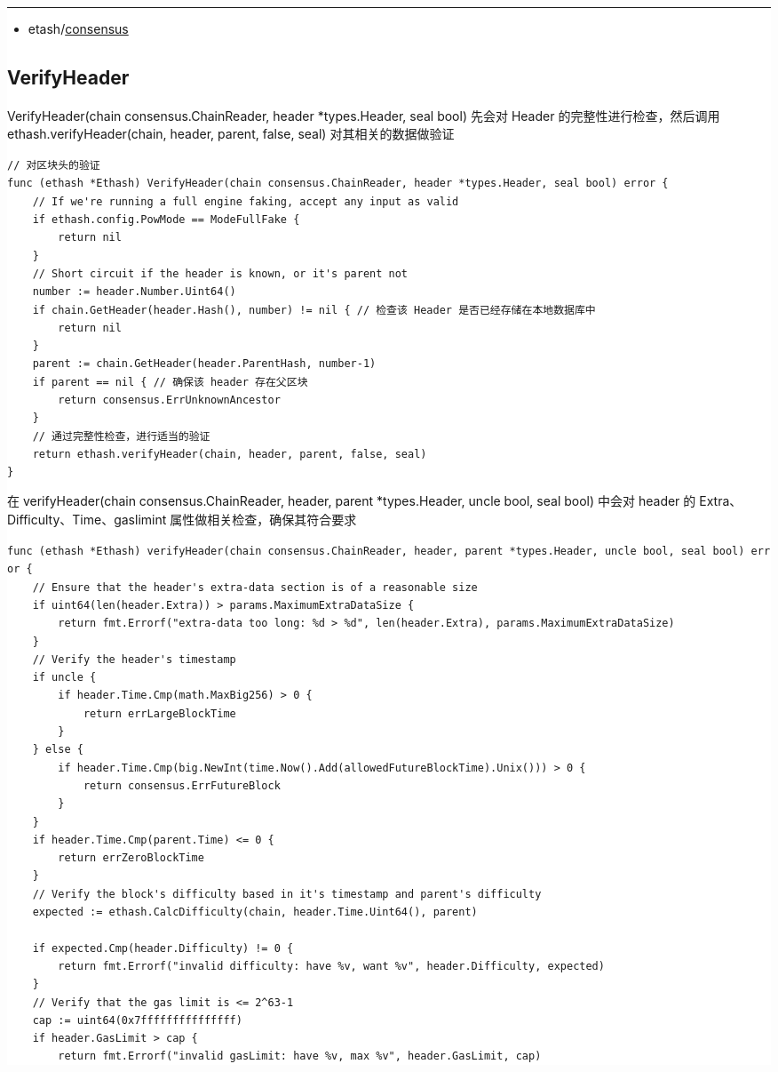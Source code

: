 ------------------------------

* etash/[consensus](https://github.com/xianfeng92/go-ethereum/blob/master/consensus/ethash/consensus.go)

## VerifyHeader

VerifyHeader(chain consensus.ChainReader, header *types.Header, seal bool) 先会对 Header 的完整性进行检查，然后调用 ethash.verifyHeader(chain, header, parent, false, seal) 对其相关的数据做验证

```
// 对区块头的验证
func (ethash *Ethash) VerifyHeader(chain consensus.ChainReader, header *types.Header, seal bool) error {
	// If we're running a full engine faking, accept any input as valid
	if ethash.config.PowMode == ModeFullFake {
		return nil
	}
	// Short circuit if the header is known, or it's parent not
	number := header.Number.Uint64()
	if chain.GetHeader(header.Hash(), number) != nil { // 检查该 Header 是否已经存储在本地数据库中
		return nil
	}
	parent := chain.GetHeader(header.ParentHash, number-1)
	if parent == nil { // 确保该 header 存在父区块
		return consensus.ErrUnknownAncestor
	}
	// 通过完整性检查，进行适当的验证
	return ethash.verifyHeader(chain, header, parent, false, seal)
}
```

在 verifyHeader(chain consensus.ChainReader, header, parent *types.Header, uncle bool, seal bool) 中会对 header 的 Extra、Difficulty、Time、gaslimint 属性做相关检查，确保其符合要求

```
func (ethash *Ethash) verifyHeader(chain consensus.ChainReader, header, parent *types.Header, uncle bool, seal bool) error {
	// Ensure that the header's extra-data section is of a reasonable size
	if uint64(len(header.Extra)) > params.MaximumExtraDataSize {
		return fmt.Errorf("extra-data too long: %d > %d", len(header.Extra), params.MaximumExtraDataSize)
	}
	// Verify the header's timestamp
	if uncle {
		if header.Time.Cmp(math.MaxBig256) > 0 {
			return errLargeBlockTime
		}
	} else {
		if header.Time.Cmp(big.NewInt(time.Now().Add(allowedFutureBlockTime).Unix())) > 0 {
			return consensus.ErrFutureBlock
		}
	}
	if header.Time.Cmp(parent.Time) <= 0 {
		return errZeroBlockTime
	}
	// Verify the block's difficulty based in it's timestamp and parent's difficulty
	expected := ethash.CalcDifficulty(chain, header.Time.Uint64(), parent)

	if expected.Cmp(header.Difficulty) != 0 {
		return fmt.Errorf("invalid difficulty: have %v, want %v", header.Difficulty, expected)
	}
	// Verify that the gas limit is <= 2^63-1
	cap := uint64(0x7fffffffffffffff)
	if header.GasLimit > cap {
		return fmt.Errorf("invalid gasLimit: have %v, max %v", header.GasLimit, cap)
```